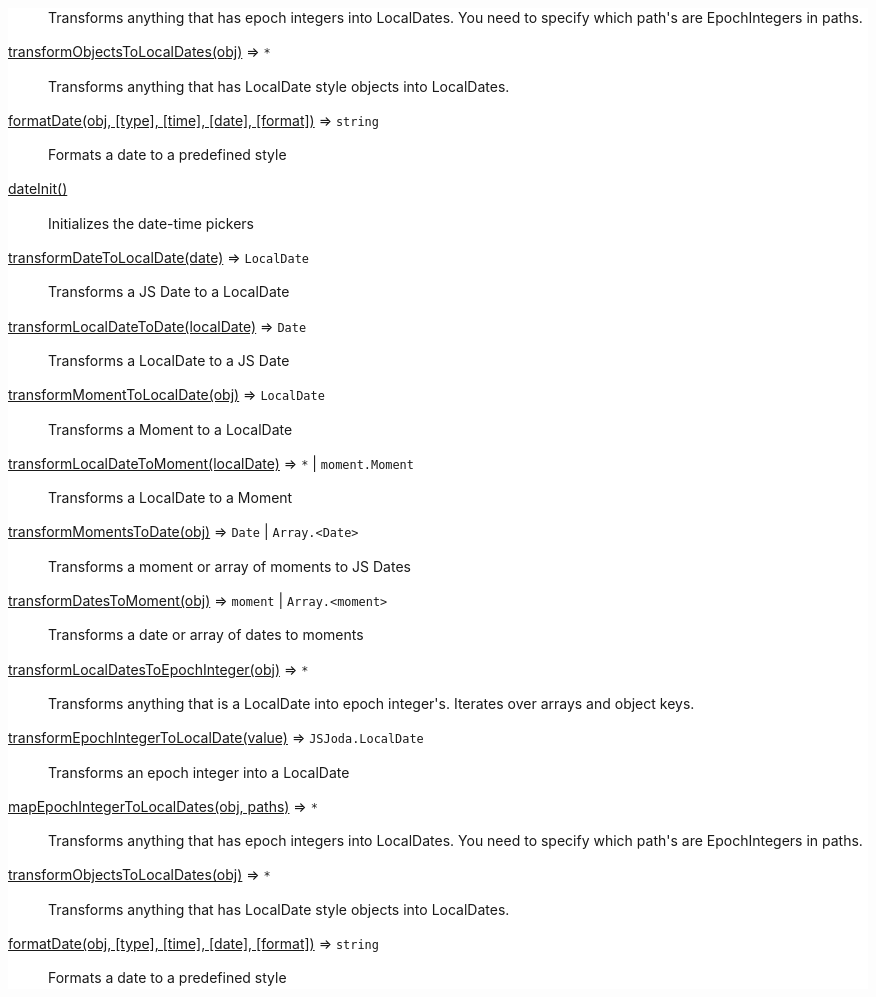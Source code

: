 <dd><p>Transforms anything that has epoch integers into LocalDates. You need to specify which path&#39;s are EpochIntegers in paths.</p>
</dd>
<dt><a href="#transformObjectsToLocalDates">transformObjectsToLocalDates(obj)</a> ⇒ <code>*</code></dt>
<dd><p>Transforms anything that has LocalDate style objects into LocalDates.</p>
</dd>
<dt><a href="#formatDate">formatDate(obj, [type], [time], [date], [format])</a> ⇒ <code>string</code></dt>
<dd><p>Formats a date to a predefined style</p>
</dd>
<dt><a href="#dateInit">dateInit()</a></dt>
<dd><p>Initializes the date-time pickers</p>
</dd>
<dt><a href="#transformDateToLocalDate">transformDateToLocalDate(date)</a> ⇒ <code>LocalDate</code></dt>
<dd><p>Transforms a JS Date to a LocalDate</p>
</dd>
<dt><a href="#transformLocalDateToDate">transformLocalDateToDate(localDate)</a> ⇒ <code>Date</code></dt>
<dd><p>Transforms a LocalDate to a JS Date</p>
</dd>
<dt><a href="#transformMomentToLocalDate">transformMomentToLocalDate(obj)</a> ⇒ <code>LocalDate</code></dt>
<dd><p>Transforms a Moment to a LocalDate</p>
</dd>
<dt><a href="#transformLocalDateToMoment">transformLocalDateToMoment(localDate)</a> ⇒ <code>*</code> | <code>moment.Moment</code></dt>
<dd><p>Transforms a LocalDate to a Moment</p>
</dd>
<dt><a href="#transformMomentsToDate">transformMomentsToDate(obj)</a> ⇒ <code>Date</code> | <code>Array.&lt;Date&gt;</code></dt>
<dd><p>Transforms a moment or array of moments to JS Dates</p>
</dd>
<dt><a href="#transformDatesToMoment">transformDatesToMoment(obj)</a> ⇒ <code>moment</code> | <code>Array.&lt;moment&gt;</code></dt>
<dd><p>Transforms a date or array of dates to moments</p>
</dd>
<dt><a href="#transformLocalDatesToEpochInteger">transformLocalDatesToEpochInteger(obj)</a> ⇒ <code>*</code></dt>
<dd><p>Transforms anything that is a LocalDate into epoch integer&#39;s. Iterates over arrays and object keys.</p>
</dd>
<dt><a href="#transformEpochIntegerToLocalDate">transformEpochIntegerToLocalDate(value)</a> ⇒ <code>JSJoda.LocalDate</code></dt>
<dd><p>Transforms an epoch integer into a LocalDate</p>
</dd>
<dt><a href="#mapEpochIntegerToLocalDates">mapEpochIntegerToLocalDates(obj, paths)</a> ⇒ <code>*</code></dt>
<dd><p>Transforms anything that has epoch integers into LocalDates. You need to specify which path&#39;s are EpochIntegers in paths.</p>
</dd>
<dt><a href="#transformObjectsToLocalDates">transformObjectsToLocalDates(obj)</a> ⇒ <code>*</code></dt>
<dd><p>Transforms anything that has LocalDate style objects into LocalDates.</p>
</dd>
<dt><a href="#formatDate">formatDate(obj, [type], [time], [date], [format])</a> ⇒ <code>string</code></dt>
<dd><p>Formats a date to a predefined style</p>
</dd>
</dl>
